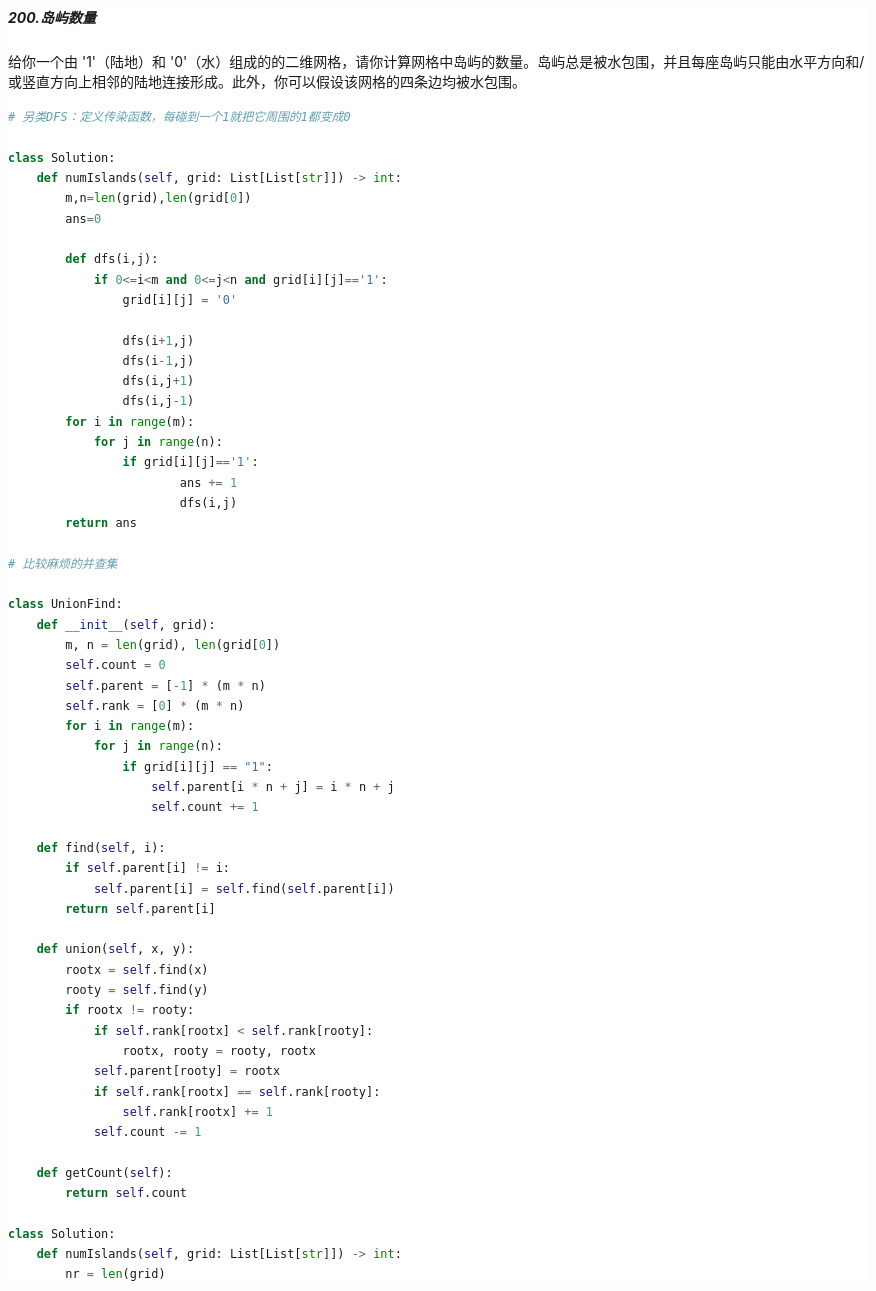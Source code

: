 ##### 200.岛屿数量

给你一个由 '1'（陆地）和 '0'（水）组成的的二维网格，请你计算网格中岛屿的数量。岛屿总是被水包围，并且每座岛屿只能由水平方向和/或竖直方向上相邻的陆地连接形成。此外，你可以假设该网格的四条边均被水包围。

```python
# 另类DFS：定义传染函数，每碰到一个1就把它周围的1都变成0

class Solution:
    def numIslands(self, grid: List[List[str]]) -> int:
        m,n=len(grid),len(grid[0])
        ans=0

        def dfs(i,j):
            if 0<=i<m and 0<=j<n and grid[i][j]=='1':
                grid[i][j] = '0'

                dfs(i+1,j)
                dfs(i-1,j)
                dfs(i,j+1)
                dfs(i,j-1)
        for i in range(m):
            for j in range(n):
                if grid[i][j]=='1':
                        ans += 1
                        dfs(i,j)
        return ans

# 比较麻烦的并查集
    
class UnionFind:
    def __init__(self, grid):
        m, n = len(grid), len(grid[0])
        self.count = 0
        self.parent = [-1] * (m * n)
        self.rank = [0] * (m * n)
        for i in range(m):
            for j in range(n):
                if grid[i][j] == "1":
                    self.parent[i * n + j] = i * n + j
                    self.count += 1
    
    def find(self, i):
        if self.parent[i] != i:
            self.parent[i] = self.find(self.parent[i])
        return self.parent[i]
    
    def union(self, x, y):
        rootx = self.find(x)
        rooty = self.find(y)
        if rootx != rooty:
            if self.rank[rootx] < self.rank[rooty]:
                rootx, rooty = rooty, rootx
            self.parent[rooty] = rootx
            if self.rank[rootx] == self.rank[rooty]:
                self.rank[rootx] += 1
            self.count -= 1
    
    def getCount(self):
        return self.count

class Solution:
    def numIslands(self, grid: List[List[str]]) -> int:
        nr = len(grid)
```